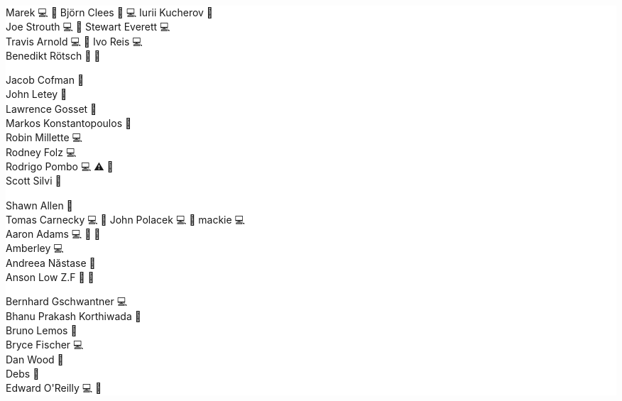 Marek
💻 🐛	
Björn Clees
📖 💻	
Iurii Kucherov
📖	
Joe Strouth
💻 🐛	
Stewart Everett
💻	
Travis Arnold
💻 📖	
Ivo Reis
💻	
Benedikt Rötsch
🐛 📖

Jacob Cofman
📖	
John Letey
📖	
Lawrence Gosset
📖	
Markos Konstantopoulos
📖	
Robin Millette
💻	
Rodney Folz
💻	
Rodrigo Pombo
💻 ⚠️ 📖	
Scott Silvi
📖

Shawn Allen
📖	
Tomas Carnecky
💻 🐛	
John Polacek
💻 🐛	
mackie
💻	
Aaron Adams
💻 🐛 📖	
Amberley
💻	
Andreea Năstase
📖	
Anson Low Z.F
🐛 📖

Bernhard Gschwantner
💻	
Bhanu Prakash Korthiwada
📖	
Bruno Lemos
📖	
Bryce Fischer
💻	
Dan Wood
📖	
Debs
📖	
Edward O'Reilly
💻 🐛	